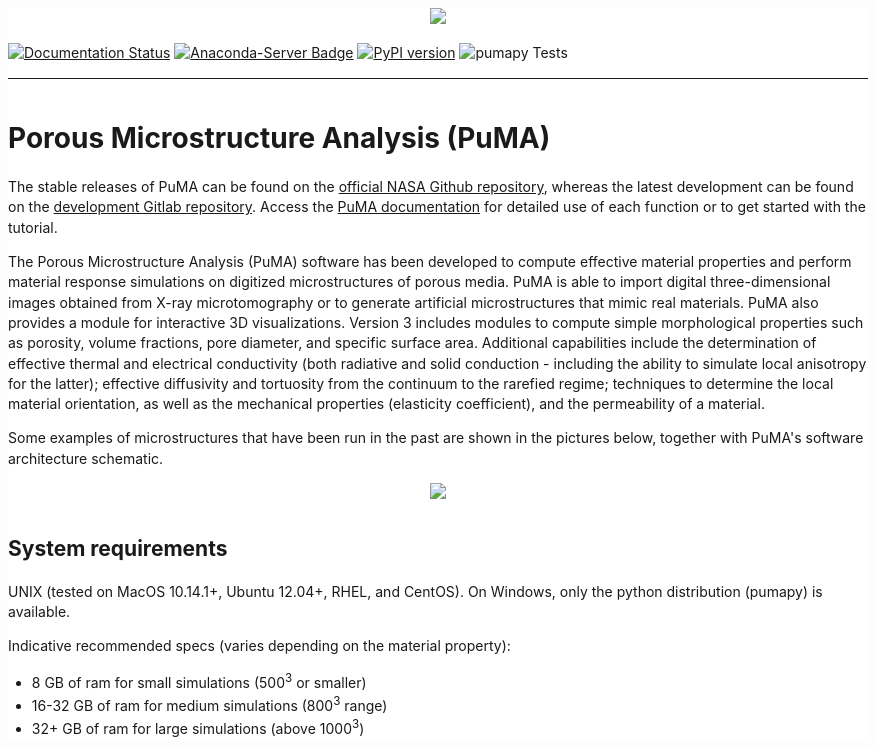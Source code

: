 <p align="center">
  <img src="https://github.com/nasa/puma/raw/main/doc/source/puma_logo.png" width="35%"></img>
</p>

[![Documentation Status](https://readthedocs.org/projects/puma-nasa/badge/?version=latest)](https://puma-nasa.readthedocs.io/en/latest/?badge=latest)
[![Anaconda-Server Badge](https://anaconda.org/conda-forge/puma/badges/version.svg)](https://anaconda.org/conda-forge/puma)
[![PyPI version](https://badge.fury.io/py/pumapy.svg)](https://badge.fury.io/py/pumapy)
![pumapy Tests](https://github.com/nasa/puma/actions/workflows/test-pumapy.yml/badge.svg)

-----

# Porous Microstructure Analysis (PuMA)

The stable releases of PuMA can be found on the [official NASA Github repository](https://github.com/nasa/puma),
whereas the latest development can be found on the
[development Gitlab repository](https://gitlab.com/jcfergus/puma-dev). Access the
[PuMA documentation](https://puma-nasa.readthedocs.io) for detailed use of each function or to get started with the tutorial.

The Porous Microstructure Analysis (PuMA) software has been developed to
compute effective material properties and perform material response simulations on
digitized microstructures of porous media. PuMA is able to import digital three-dimensional
images obtained from X-ray microtomography or to generate artificial microstructures
that mimic real materials. PuMA also provides a module for interactive 3D visualizations.
Version 3 includes modules to compute simple morphological properties such as porosity,
volume fractions, pore diameter, and specific surface area. Additional capabilities include
the determination of effective thermal and electrical conductivity (both radiative and solid conduction - 
including the ability to simulate local anisotropy for the latter); effective diffusivity and 
tortuosity from the continuum to the rarefied regime; techniques to determine the local material orientation, as well as the mechanical properties (elasticity coefficient), and the permeability of a material.

Some examples of microstructures that have been run in the past are shown in the pictures below,
together with PuMA's software architecture schematic.

<p align="center">
  <img src="https://github.com/nasa/puma/raw/main/doc/source/puma_description.png" width="100%"></img>
</p>

## System requirements
UNIX (tested on MacOS 10.14.1+, Ubuntu 12.04+, RHEL, and CentOS). 
On Windows, only the python distribution (pumapy) is available.

Indicative recommended specs (varies depending on the material property):
- 8 GB of ram for small simulations (500<sup>3</sup> or smaller)
- 16-32 GB of ram for medium simulations (800<sup>3</sup> range)
- 32+ GB of ram for large simulations (above 1000<sup>3</sup>)
